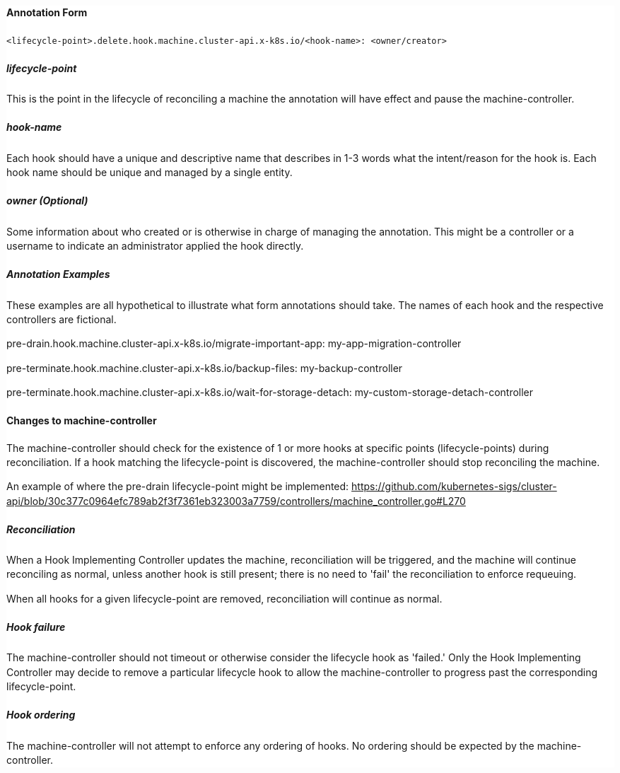 
#### Annotation Form
```
<lifecycle-point>.delete.hook.machine.cluster-api.x-k8s.io/<hook-name>: <owner/creator>
```

##### lifecycle-point
This is the point in the lifecycle of reconciling a machine the annotation will have effect and pause the machine-controller.

##### hook-name
Each hook should have a unique and descriptive name that describes in 1-3 words what the intent/reason for the hook is.  Each hook name should be unique and managed by a single entity.

##### owner (Optional)
Some information about who created or is otherwise in charge of managing the annotation.  This might be a controller or a username to indicate an administrator applied the hook directly.

##### Annotation Examples

These examples are all hypothetical to illustrate what form annotations should
take.  The names of each hook and the respective controllers are fictional.

pre-drain.hook.machine.cluster-api.x-k8s.io/migrate-important-app: my-app-migration-controller

pre-terminate.hook.machine.cluster-api.x-k8s.io/backup-files: my-backup-controller

pre-terminate.hook.machine.cluster-api.x-k8s.io/wait-for-storage-detach: my-custom-storage-detach-controller

#### Changes to machine-controller
The machine-controller should check for the existence of 1 or more hooks at
specific points (lifecycle-points) during reconciliation.  If a hook matching
the lifecycle-point is discovered, the machine-controller should stop
reconciling the machine.

An example of where the pre-drain lifecycle-point might be implemented:
https://github.com/kubernetes-sigs/cluster-api/blob/30c377c0964efc789ab2f3f7361eb323003a7759/controllers/machine_controller.go#L270

##### Reconciliation
When a Hook Implementing Controller updates the machine, reconciliation will be
triggered, and the machine will continue reconciling as normal, unless another
hook is still present; there is no need to 'fail' the reconciliation to
enforce requeuing.

When all hooks for a given lifecycle-point are removed, reconciliation
will continue as normal.

##### Hook failure
The machine-controller should not timeout or otherwise consider the lifecycle
hook as 'failed.'  Only the Hook Implementing Controller may decide to remove a
particular lifecycle hook to allow the machine-controller to progress past the
corresponding lifecycle-point.

##### Hook ordering
The machine-controller will not attempt to enforce any ordering of hooks.  No
ordering should be expected by the machine-controller.
